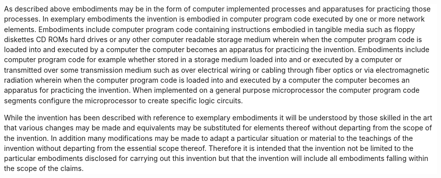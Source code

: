 As described above embodiments may be in the form of computer implemented processes and apparatuses for practicing those processes. In exemplary embodiments the invention is embodied in computer program code executed by one or more network elements. Embodiments include computer program code containing instructions embodied in tangible media such as floppy diskettes CD ROMs hard drives or any other computer readable storage medium wherein when the computer program code is loaded into and executed by a computer the computer becomes an apparatus for practicing the invention. Embodiments include computer program code for example whether stored in a storage medium loaded into and or executed by a computer or transmitted over some transmission medium such as over electrical wiring or cabling through fiber optics or via electromagnetic radiation wherein when the computer program code is loaded into and executed by a computer the computer becomes an apparatus for practicing the invention. When implemented on a general purpose microprocessor the computer program code segments configure the microprocessor to create specific logic circuits.

While the invention has been described with reference to exemplary embodiments it will be understood by those skilled in the art that various changes may be made and equivalents may be substituted for elements thereof without departing from the scope of the invention. In addition many modifications may be made to adapt a particular situation or material to the teachings of the invention without departing from the essential scope thereof. Therefore it is intended that the invention not be limited to the particular embodiments disclosed for carrying out this invention but that the invention will include all embodiments falling within the scope of the claims.

